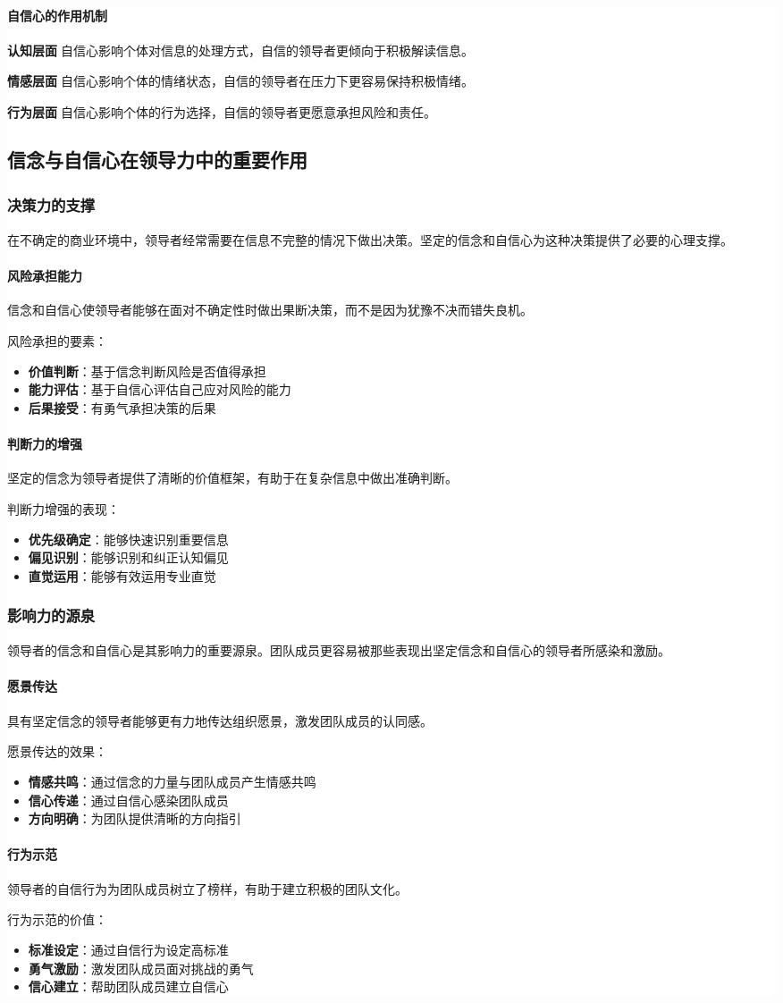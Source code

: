 #### 自信心的作用机制

**认知层面**
自信心影响个体对信息的处理方式，自信的领导者更倾向于积极解读信息。

**情感层面**
自信心影响个体的情绪状态，自信的领导者在压力下更容易保持积极情绪。

**行为层面**
自信心影响个体的行为选择，自信的领导者更愿意承担风险和责任。

## 信念与自信心在领导力中的重要作用

### 决策力的支撑

在不确定的商业环境中，领导者经常需要在信息不完整的情况下做出决策。坚定的信念和自信心为这种决策提供了必要的心理支撑。

#### 风险承担能力

信念和自信心使领导者能够在面对不确定性时做出果断决策，而不是因为犹豫不决而错失良机。

风险承担的要素：
- **价值判断**：基于信念判断风险是否值得承担
- **能力评估**：基于自信心评估自己应对风险的能力
- **后果接受**：有勇气承担决策的后果

#### 判断力的增强

坚定的信念为领导者提供了清晰的价值框架，有助于在复杂信息中做出准确判断。

判断力增强的表现：
- **优先级确定**：能够快速识别重要信息
- **偏见识别**：能够识别和纠正认知偏见
- **直觉运用**：能够有效运用专业直觉

### 影响力的源泉

领导者的信念和自信心是其影响力的重要源泉。团队成员更容易被那些表现出坚定信念和自信心的领导者所感染和激励。

#### 愿景传达

具有坚定信念的领导者能够更有力地传达组织愿景，激发团队成员的认同感。

愿景传达的效果：
- **情感共鸣**：通过信念的力量与团队成员产生情感共鸣
- **信心传递**：通过自信心感染团队成员
- **方向明确**：为团队提供清晰的方向指引

#### 行为示范

领导者的自信行为为团队成员树立了榜样，有助于建立积极的团队文化。

行为示范的价值：
- **标准设定**：通过自信行为设定高标准
- **勇气激励**：激发团队成员面对挑战的勇气
- **信心建立**：帮助团队成员建立自信心
